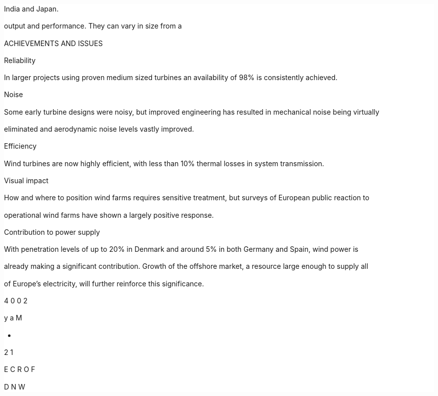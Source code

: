 India and Japan.

output  and  performance.  They  can  vary  in  size  from  a

ACHIEVEMENTS AND ISSUES

Reliability

In larger projects using proven medium sized turbines an availability of 98% is consistently achieved.

Noise

Some early turbine designs were noisy, but improved engineering has resulted in mechanical noise being virtually

eliminated and aerodynamic noise levels vastly improved.

Efficiency

Wind turbines are now highly efficient, with less than 10% thermal losses in system transmission.

Visual impact

How and where to position wind farms requires sensitive treatment, but surveys of European public reaction to

operational wind farms have shown a largely positive response.

Contribution to power supply

With penetration levels of up to 20% in Denmark and around 5% in both Germany and Spain, wind power is

already making a significant contribution. Growth of the offshore market, a resource large enough to supply all

of Europe’s electricity, will further reinforce this significance.

4
0
0
2

y
a
M

-

2
1

E
C
R
O
F

D
N
W

